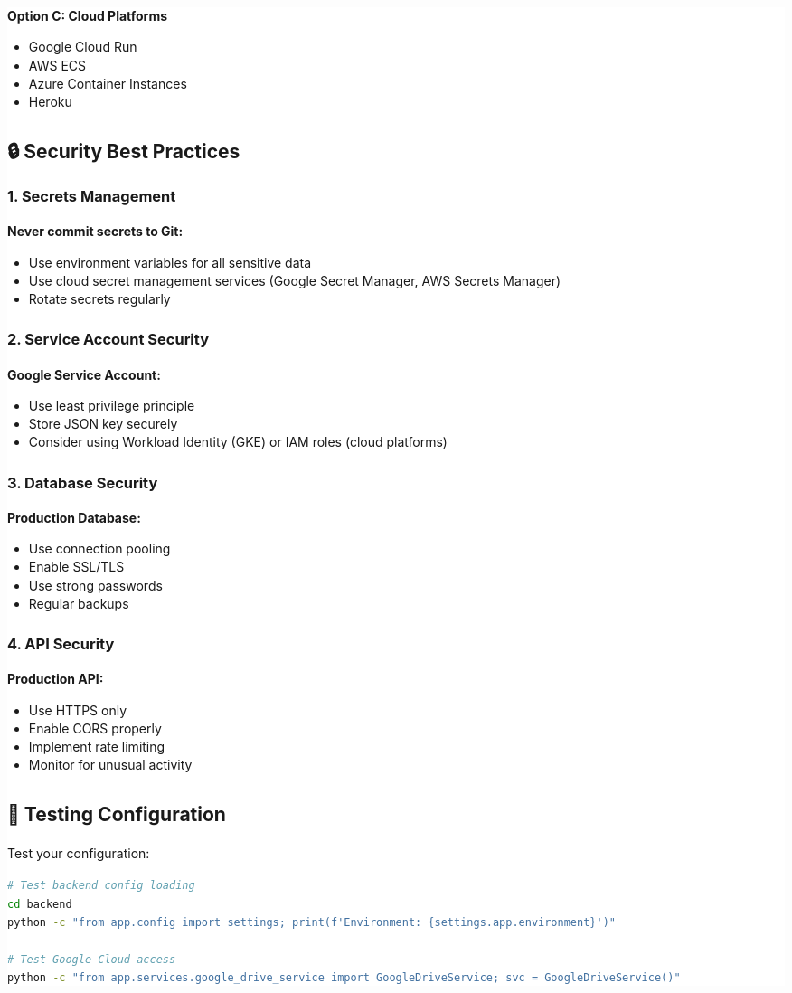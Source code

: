 **Option C: Cloud Platforms**
- Google Cloud Run
- AWS ECS
- Azure Container Instances
- Heroku

## 🔒 Security Best Practices

### 1. Secrets Management

**Never commit secrets to Git:**
- Use environment variables for all sensitive data
- Use cloud secret management services (Google Secret Manager, AWS Secrets Manager)
- Rotate secrets regularly

### 2. Service Account Security

**Google Service Account:**
- Use least privilege principle
- Store JSON key securely
- Consider using Workload Identity (GKE) or IAM roles (cloud platforms)

### 3. Database Security

**Production Database:**
- Use connection pooling
- Enable SSL/TLS
- Use strong passwords
- Regular backups

### 4. API Security

**Production API:**
- Use HTTPS only
- Enable CORS properly
- Implement rate limiting
- Monitor for unusual activity

## 🧪 Testing Configuration

Test your configuration:

```bash
# Test backend config loading
cd backend
python -c "from app.config import settings; print(f'Environment: {settings.app.environment}')"

# Test Google Cloud access
python -c "from app.services.google_drive_service import GoogleDriveService; svc = GoogleDriveService()"
```
